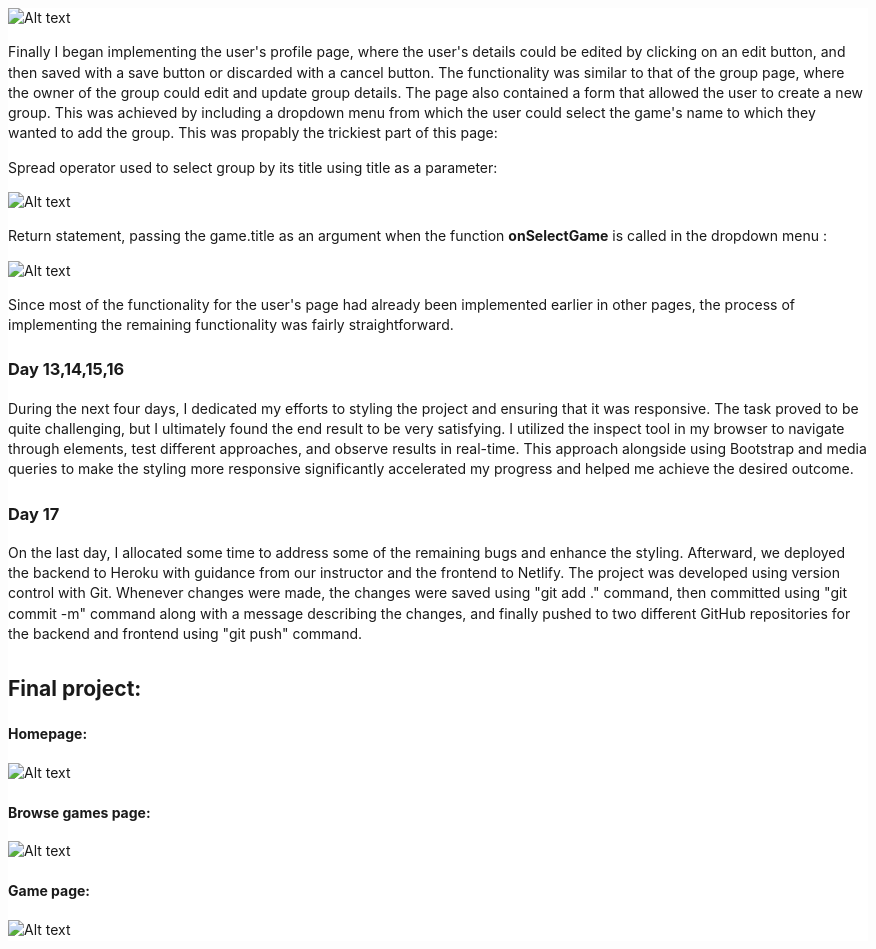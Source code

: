 ![Alt text](https://i.imgur.com/9bQEm46.png "Optional title")

Finally I began implementing the user's profile page, where the user's details could be edited by clicking on an edit button, and then saved with a save button or discarded with a cancel button. The functionality was similar to that of the group page, where the owner of the group could edit and update group details. The page also contained a form that allowed the user to create a new group. This was achieved by including a dropdown menu from which the user could select the game's name to which they wanted to add the group. This was propably the trickiest part of this page:

Spread operator used to select group by its title using title as a parameter:

![Alt text](https://i.imgur.com/N8dqgva.png "Optional title")

Return statement, passing the game.title as an argument when the function **onSelectGame** is called in the dropdown menu :

![Alt text](https://i.imgur.com/ZjcIu1J.png "Optional title")

Since most of the functionality for the user's page had already been implemented earlier in other pages, the process of implementing the remaining functionality was fairly straightforward.

### Day 13,14,15,16

During the next four days, I dedicated my efforts to styling the project and ensuring that it was responsive. The task proved to be quite challenging, but I ultimately found the end result to be very satisfying. I utilized the inspect tool in my browser to navigate through elements, test different approaches, and observe results in real-time. This approach alongside using Bootstrap and media queries to make the styling more responsive significantly accelerated my progress and helped me achieve the desired outcome.

### Day 17

On the last day, I allocated some time to address some of the remaining bugs and enhance the styling. Afterward, we deployed the backend to Heroku with guidance from our instructor and the frontend to Netlify. The project was developed using version control with Git. Whenever changes were made, the changes were saved using "git add ." command, then committed using "git commit -m" command along with a message describing the changes, and finally pushed to two different GitHub repositories for the backend and frontend using "git push" command.

## Final project:

#### Homepage:

![Alt text](https://i.imgur.com/S7FzKWl.png "Optional title")

#### Browse games page:

![Alt text](https://i.imgur.com/SHhkRB2.png "Optional title")

#### Game page:

![Alt text](https://i.imgur.com/pChWUss.png "Optional title")
